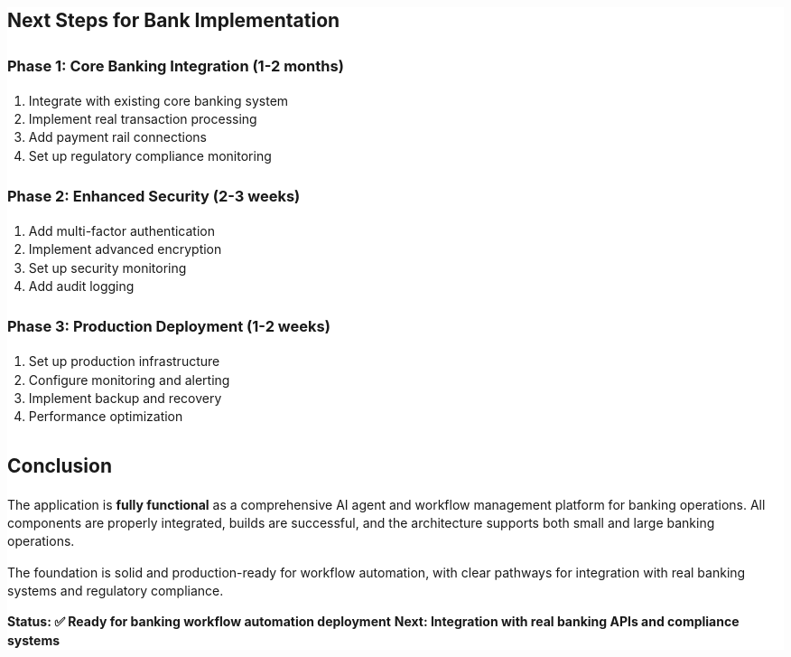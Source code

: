 ## Next Steps for Bank Implementation

### Phase 1: Core Banking Integration (1-2 months)
1. Integrate with existing core banking system
2. Implement real transaction processing
3. Add payment rail connections
4. Set up regulatory compliance monitoring

### Phase 2: Enhanced Security (2-3 weeks)
1. Add multi-factor authentication
2. Implement advanced encryption
3. Set up security monitoring
4. Add audit logging

### Phase 3: Production Deployment (1-2 weeks)
1. Set up production infrastructure
2. Configure monitoring and alerting
3. Implement backup and recovery
4. Performance optimization

## Conclusion

The application is **fully functional** as a comprehensive AI agent and workflow management platform for banking operations. All components are properly integrated, builds are successful, and the architecture supports both small and large banking operations.

The foundation is solid and production-ready for workflow automation, with clear pathways for integration with real banking systems and regulatory compliance.

**Status: ✅ Ready for banking workflow automation deployment**
**Next: Integration with real banking APIs and compliance systems**